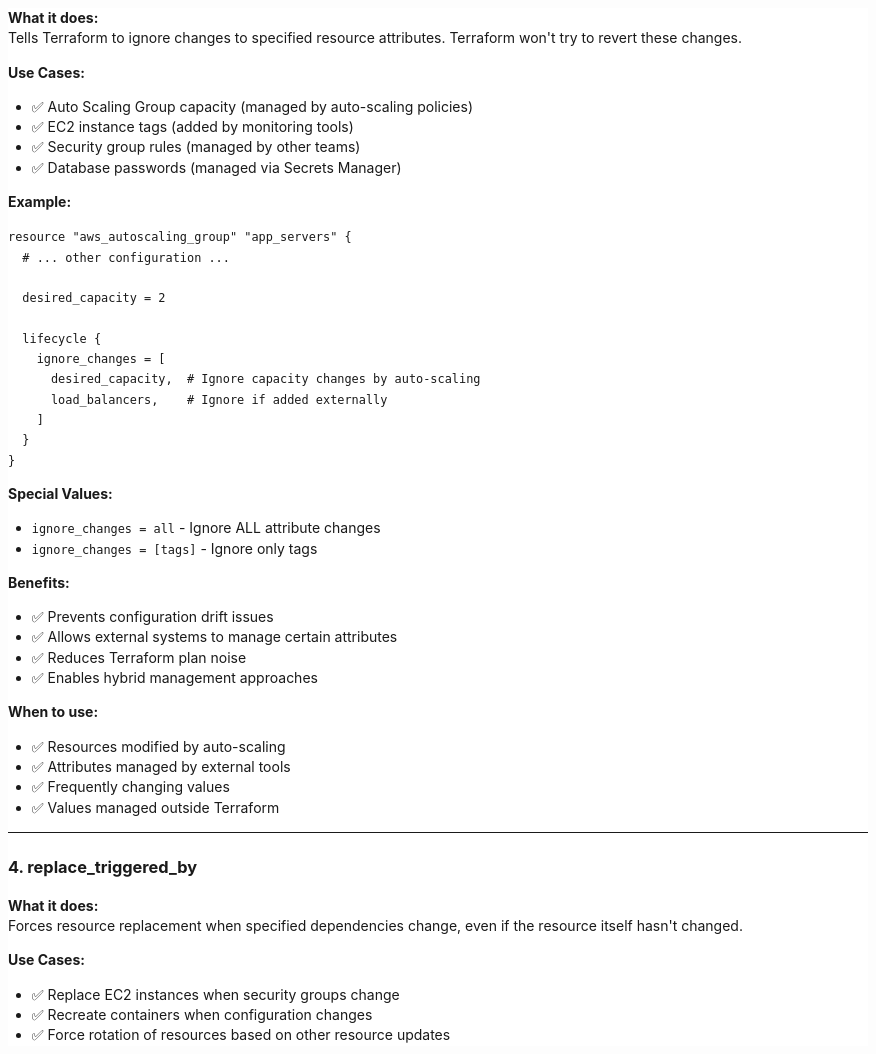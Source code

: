 **What it does:**  
Tells Terraform to ignore changes to specified resource attributes. Terraform won't try to revert these changes.

**Use Cases:**
- ✅ Auto Scaling Group capacity (managed by auto-scaling policies)
- ✅ EC2 instance tags (added by monitoring tools)
- ✅ Security group rules (managed by other teams)
- ✅ Database passwords (managed via Secrets Manager)

**Example:**
```hcl
resource "aws_autoscaling_group" "app_servers" {
  # ... other configuration ...
  
  desired_capacity = 2

  lifecycle {
    ignore_changes = [
      desired_capacity,  # Ignore capacity changes by auto-scaling
      load_balancers,    # Ignore if added externally
    ]
  }
}
```

**Special Values:**
- `ignore_changes = all` - Ignore ALL attribute changes
- `ignore_changes = [tags]` - Ignore only tags

**Benefits:**
- ✅ Prevents configuration drift issues
- ✅ Allows external systems to manage certain attributes
- ✅ Reduces Terraform plan noise
- ✅ Enables hybrid management approaches

**When to use:**
- ✅ Resources modified by auto-scaling
- ✅ Attributes managed by external tools
- ✅ Frequently changing values
- ✅ Values managed outside Terraform

---

### 4. replace_triggered_by

**What it does:**  
Forces resource replacement when specified dependencies change, even if the resource itself hasn't changed.

**Use Cases:**
- ✅ Replace EC2 instances when security groups change
- ✅ Recreate containers when configuration changes
- ✅ Force rotation of resources based on other resource updates
